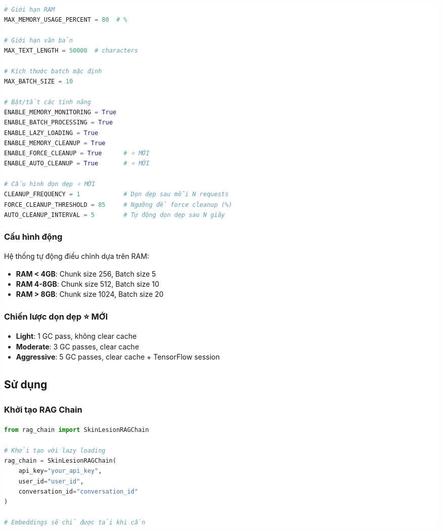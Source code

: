 ```python
# Giới hạn RAM
MAX_MEMORY_USAGE_PERCENT = 80  # %

# Giới hạn văn bản
MAX_TEXT_LENGTH = 50000  # characters

# Kích thước batch mặc định
MAX_BATCH_SIZE = 10

# Bật/tắt các tính năng
ENABLE_MEMORY_MONITORING = True
ENABLE_BATCH_PROCESSING = True
ENABLE_LAZY_LOADING = True
ENABLE_MEMORY_CLEANUP = True
ENABLE_FORCE_CLEANUP = True      # ⭐ MỚI
ENABLE_AUTO_CLEANUP = True       # ⭐ MỚI

# Cấu hình dọn dẹp ⭐ MỚI
CLEANUP_FREQUENCY = 1            # Dọn dẹp sau mỗi N requests
FORCE_CLEANUP_THRESHOLD = 85     # Ngưỡng để force cleanup (%)
AUTO_CLEANUP_INTERVAL = 5        # Tự động dọn dẹp sau N giây
```

### Cấu hình động

Hệ thống tự động điều chỉnh dựa trên RAM:

- **RAM < 4GB**: Chunk size 256, Batch size 5
- **RAM 4-8GB**: Chunk size 512, Batch size 10
- **RAM > 8GB**: Chunk size 1024, Batch size 20

### Chiến lược dọn dẹp ⭐ MỚI

- **Light**: 1 GC pass, không clear cache
- **Moderate**: 3 GC passes, clear cache
- **Aggressive**: 5 GC passes, clear cache + TensorFlow session

## Sử dụng

### Khởi tạo RAG Chain

```python
from rag_chain import SkinLesionRAGChain

# Khởi tạo với lazy loading
rag_chain = SkinLesionRAGChain(
    api_key="your_api_key",
    user_id="user_id",
    conversation_id="conversation_id"
)

# Embeddings sẽ chỉ được tải khi cần
```
